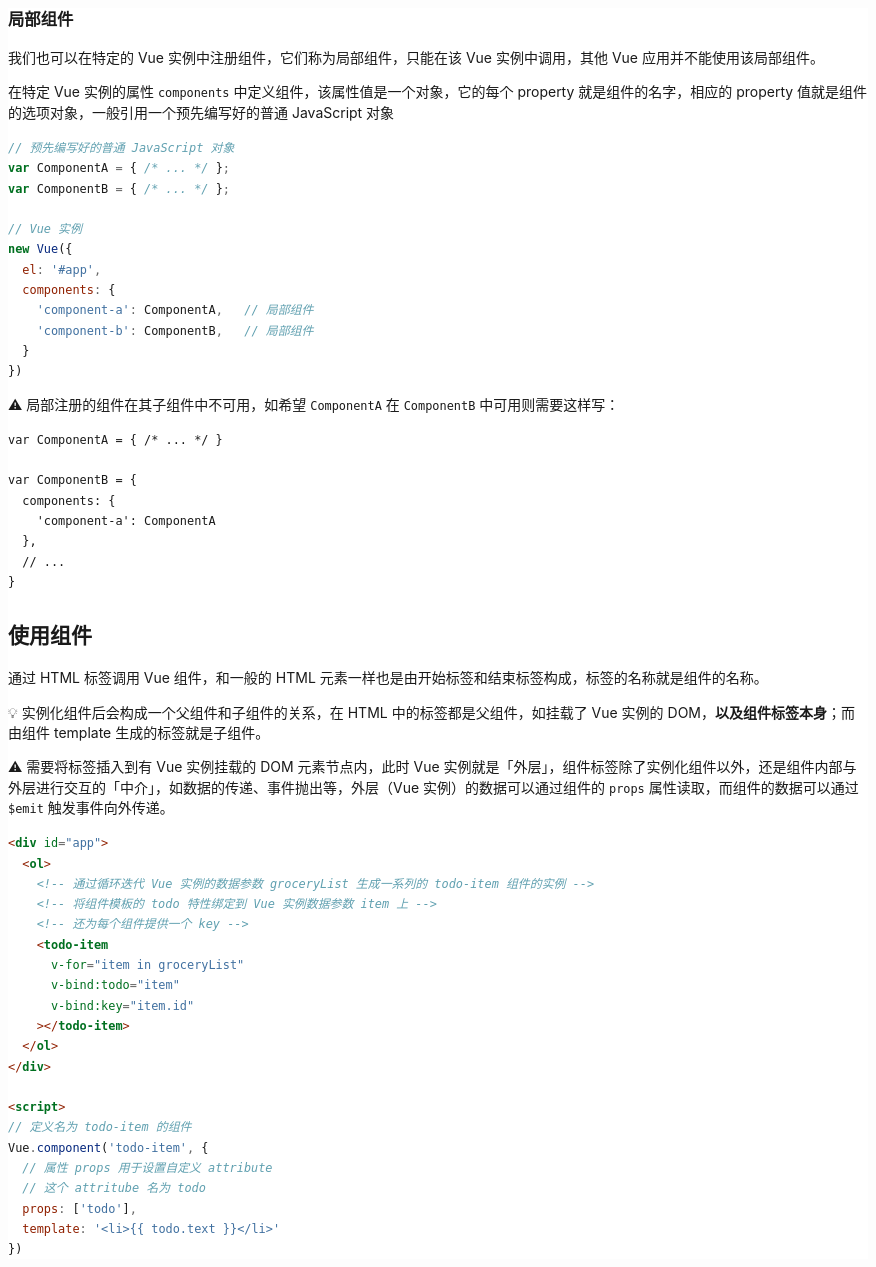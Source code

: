 ### 局部组件
我们也可以在特定的 Vue 实例中注册组件，它们称为局部组件，只能在该 Vue 实例中调用，其他 Vue 应用并不能使用该局部组件。

在特定 Vue 实例的属性 `components` 中定义组件，该属性值是一个对象，它的每个 property 就是组件的名字，相应的 property 值就是组件的选项对象，一般引用一个预先编写好的普通 JavaScript 对象

```js
// 预先编写好的普通 JavaScript 对象
var ComponentA = { /* ... */ };
var ComponentB = { /* ... */ };

// Vue 实例
new Vue({
  el: '#app',
  components: {
    'component-a': ComponentA,   // 局部组件
    'component-b': ComponentB,   // 局部组件
  }
})
```

:warning:  局部注册的组件在其子组件中不可用，如希望 `ComponentA` 在 `ComponentB` 中可用则需要这样写：

```
var ComponentA = { /* ... */ }

var ComponentB = {
  components: {
    'component-a': ComponentA
  },
  // ...
}
```

## 使用组件
通过 HTML 标签调用 Vue 组件，和一般的 HTML 元素一样也是由开始标签和结束标签构成，标签的名称就是组件的名称。

:bulb: 实例化组件后会构成一个父组件和子组件的关系，在 HTML 中的标签都是父组件，如挂载了 Vue 实例的 DOM，**以及组件标签本身**；而由组件 template 生成的标签就是子组件。

:warning: 需要将标签插入到有 Vue 实例挂载的 DOM 元素节点内，此时 Vue 实例就是「外层」，组件标签除了实例化组件以外，还是组件内部与外层进行交互的「中介」，如数据的传递、事件抛出等，外层（Vue 实例）的数据可以通过组件的 `props` 属性读取，而组件的数据可以通过 `$emit` 触发事件向外传递。

```html
<div id="app">
  <ol>
    <!-- 通过循环迭代 Vue 实例的数据参数 groceryList 生成一系列的 todo-item 组件的实例 -->
    <!-- 将组件模板的 todo 特性绑定到 Vue 实例数据参数 item 上 -->
    <!-- 还为每个组件提供一个 key -->
    <todo-item
      v-for="item in groceryList"
      v-bind:todo="item"
      v-bind:key="item.id"
    ></todo-item>
  </ol>
</div>

<script>
// 定义名为 todo-item 的组件
Vue.component('todo-item', {
  // 属性 props 用于设置自定义 attribute
  // 这个 attritube 名为 todo
  props: ['todo'],
  template: '<li>{{ todo.text }}</li>'
})

```